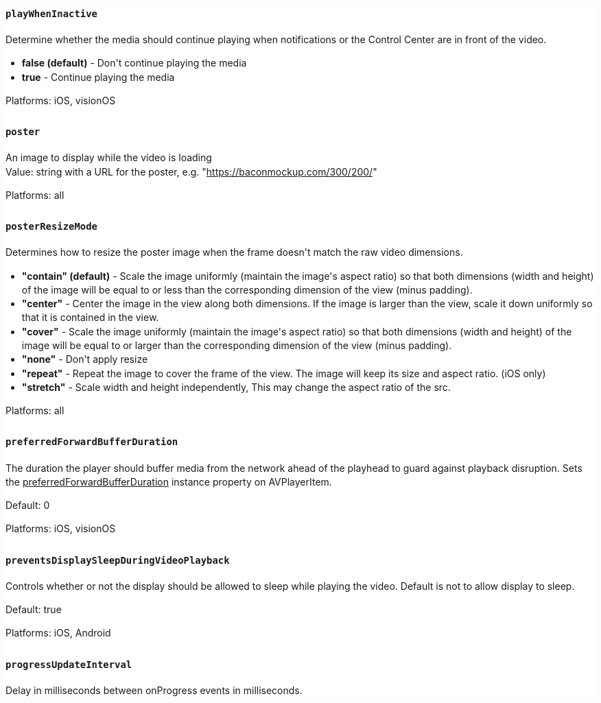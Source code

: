 ### `playWhenInactive`
Determine whether the media should continue playing when notifications or the Control Center are in front of the video.
* **false (default)** - Don't continue playing the media
* **true** - Continue playing the media

Platforms: iOS, visionOS

### `poster`
An image to display while the video is loading
<br>Value: string with a URL for the poster, e.g. "https://baconmockup.com/300/200/"

Platforms: all

### `posterResizeMode`
Determines how to resize the poster image when the frame doesn't match the raw video dimensions.
* **"contain" (default)** - Scale the image uniformly (maintain the image's aspect ratio) so that both dimensions (width and height) of the image will be equal to or less than the corresponding dimension of the view (minus padding).
* **"center"** - Center the image in the view along both dimensions. If the image is larger than the view, scale it down uniformly so that it is contained in the view.
* **"cover"** - Scale the image uniformly (maintain the image's aspect ratio) so that both dimensions (width and height) of the image will be equal to or larger than the corresponding dimension of the view (minus padding).
* **"none"** - Don't apply resize
* **"repeat"** - Repeat the image to cover the frame of the view. The image will keep its size and aspect ratio. (iOS only)
* **"stretch"** - Scale width and height independently, This may change the aspect ratio of the src.

Platforms: all

### `preferredForwardBufferDuration`
The duration the player should buffer media from the network ahead of the playhead to guard against playback disruption. Sets the [preferredForwardBufferDuration](https://developer.apple.com/documentation/avfoundation/avplayeritem/1643630-preferredforwardbufferduration) instance property on AVPlayerItem.

Default: 0

Platforms: iOS, visionOS

### `preventsDisplaySleepDuringVideoPlayback`
Controls whether or not the display should be allowed to sleep while playing the video. Default is not to allow display to sleep.

Default: true

Platforms: iOS, Android

### `progressUpdateInterval`
Delay in milliseconds between onProgress events in milliseconds.

